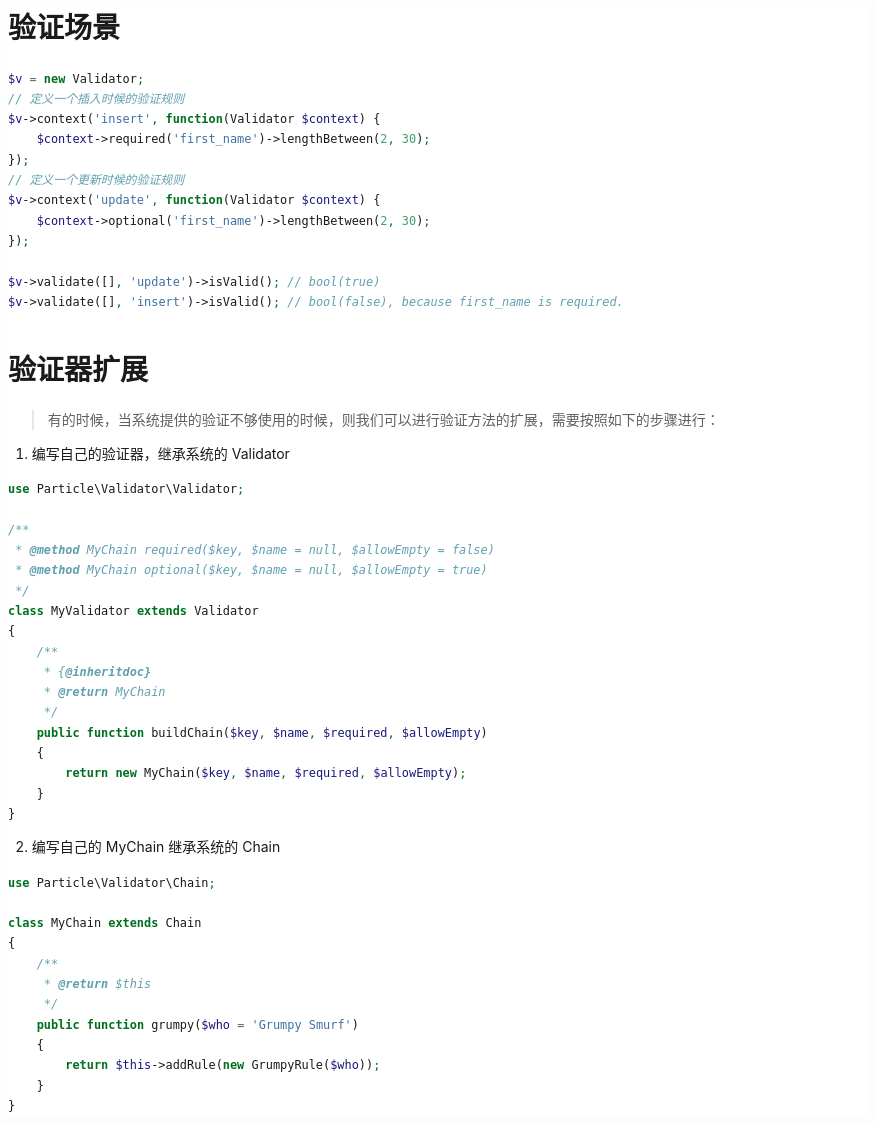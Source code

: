 # 验证场景

```php
$v = new Validator;
// 定义一个插入时候的验证规则
$v->context('insert', function(Validator $context) {
    $context->required('first_name')->lengthBetween(2, 30);
});
// 定义一个更新时候的验证规则
$v->context('update', function(Validator $context) {
    $context->optional('first_name')->lengthBetween(2, 30);
});

$v->validate([], 'update')->isValid(); // bool(true)
$v->validate([], 'insert')->isValid(); // bool(false), because first_name is required.

```

# 验证器扩展
> 有的时候，当系统提供的验证不够使用的时候，则我们可以进行验证方法的扩展，需要按照如下的步骤进行：

1. 编写自己的验证器，继承系统的 Validator
```php
use Particle\Validator\Validator;

/**
 * @method MyChain required($key, $name = null, $allowEmpty = false)
 * @method MyChain optional($key, $name = null, $allowEmpty = true)
 */
class MyValidator extends Validator
{
    /**
     * {@inheritdoc}
     * @return MyChain
     */
    public function buildChain($key, $name, $required, $allowEmpty)
    {
        return new MyChain($key, $name, $required, $allowEmpty);
    }
}

```

2. 编写自己的 MyChain 继承系统的 Chain 

```php
use Particle\Validator\Chain;

class MyChain extends Chain
{
    /**
     * @return $this
     */
    public function grumpy($who = 'Grumpy Smurf')
    {
        return $this->addRule(new GrumpyRule($who));
    }
}

```
